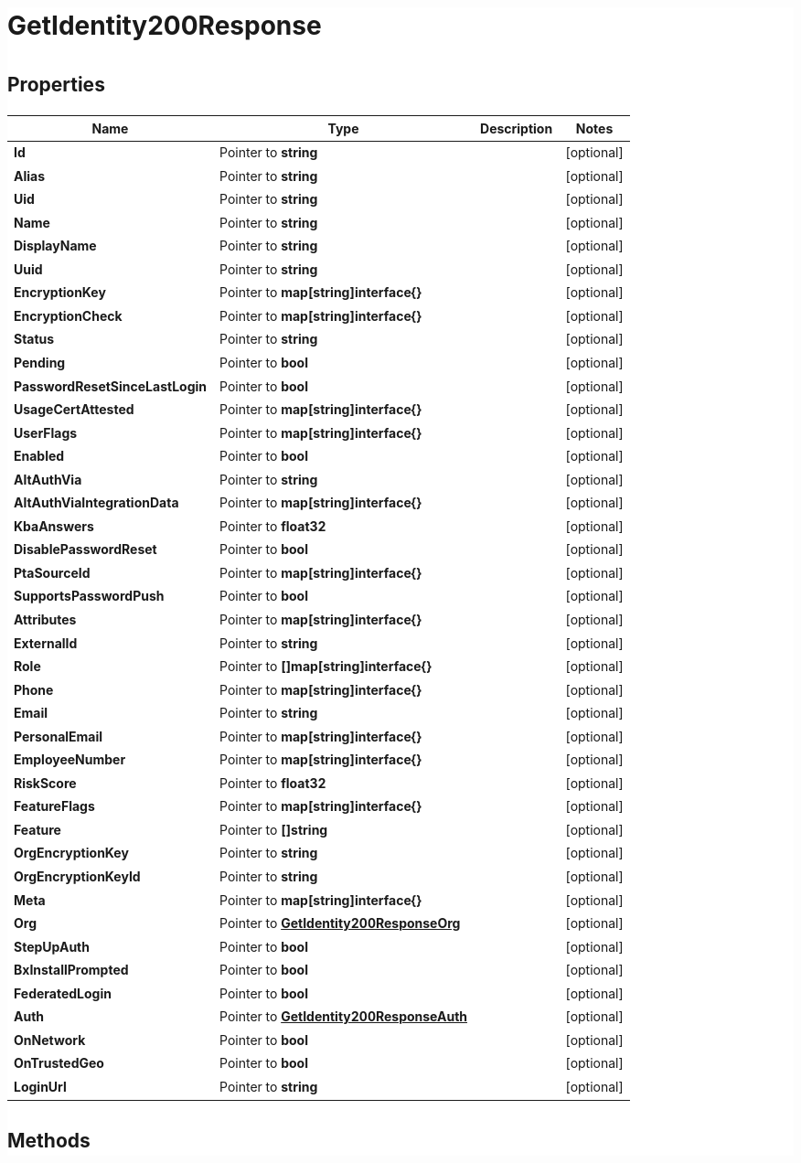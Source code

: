 # GetIdentity200Response

## Properties

Name | Type | Description | Notes
------------ | ------------- | ------------- | -------------
**Id** | Pointer to **string** |  | [optional] 
**Alias** | Pointer to **string** |  | [optional] 
**Uid** | Pointer to **string** |  | [optional] 
**Name** | Pointer to **string** |  | [optional] 
**DisplayName** | Pointer to **string** |  | [optional] 
**Uuid** | Pointer to **string** |  | [optional] 
**EncryptionKey** | Pointer to **map[string]interface{}** |  | [optional] 
**EncryptionCheck** | Pointer to **map[string]interface{}** |  | [optional] 
**Status** | Pointer to **string** |  | [optional] 
**Pending** | Pointer to **bool** |  | [optional] 
**PasswordResetSinceLastLogin** | Pointer to **bool** |  | [optional] 
**UsageCertAttested** | Pointer to **map[string]interface{}** |  | [optional] 
**UserFlags** | Pointer to **map[string]interface{}** |  | [optional] 
**Enabled** | Pointer to **bool** |  | [optional] 
**AltAuthVia** | Pointer to **string** |  | [optional] 
**AltAuthViaIntegrationData** | Pointer to **map[string]interface{}** |  | [optional] 
**KbaAnswers** | Pointer to **float32** |  | [optional] 
**DisablePasswordReset** | Pointer to **bool** |  | [optional] 
**PtaSourceId** | Pointer to **map[string]interface{}** |  | [optional] 
**SupportsPasswordPush** | Pointer to **bool** |  | [optional] 
**Attributes** | Pointer to **map[string]interface{}** |  | [optional] 
**ExternalId** | Pointer to **string** |  | [optional] 
**Role** | Pointer to **[]map[string]interface{}** |  | [optional] 
**Phone** | Pointer to **map[string]interface{}** |  | [optional] 
**Email** | Pointer to **string** |  | [optional] 
**PersonalEmail** | Pointer to **map[string]interface{}** |  | [optional] 
**EmployeeNumber** | Pointer to **map[string]interface{}** |  | [optional] 
**RiskScore** | Pointer to **float32** |  | [optional] 
**FeatureFlags** | Pointer to **map[string]interface{}** |  | [optional] 
**Feature** | Pointer to **[]string** |  | [optional] 
**OrgEncryptionKey** | Pointer to **string** |  | [optional] 
**OrgEncryptionKeyId** | Pointer to **string** |  | [optional] 
**Meta** | Pointer to **map[string]interface{}** |  | [optional] 
**Org** | Pointer to [**GetIdentity200ResponseOrg**](GetIdentity200ResponseOrg.md) |  | [optional] 
**StepUpAuth** | Pointer to **bool** |  | [optional] 
**BxInstallPrompted** | Pointer to **bool** |  | [optional] 
**FederatedLogin** | Pointer to **bool** |  | [optional] 
**Auth** | Pointer to [**GetIdentity200ResponseAuth**](GetIdentity200ResponseAuth.md) |  | [optional] 
**OnNetwork** | Pointer to **bool** |  | [optional] 
**OnTrustedGeo** | Pointer to **bool** |  | [optional] 
**LoginUrl** | Pointer to **string** |  | [optional] 

## Methods
